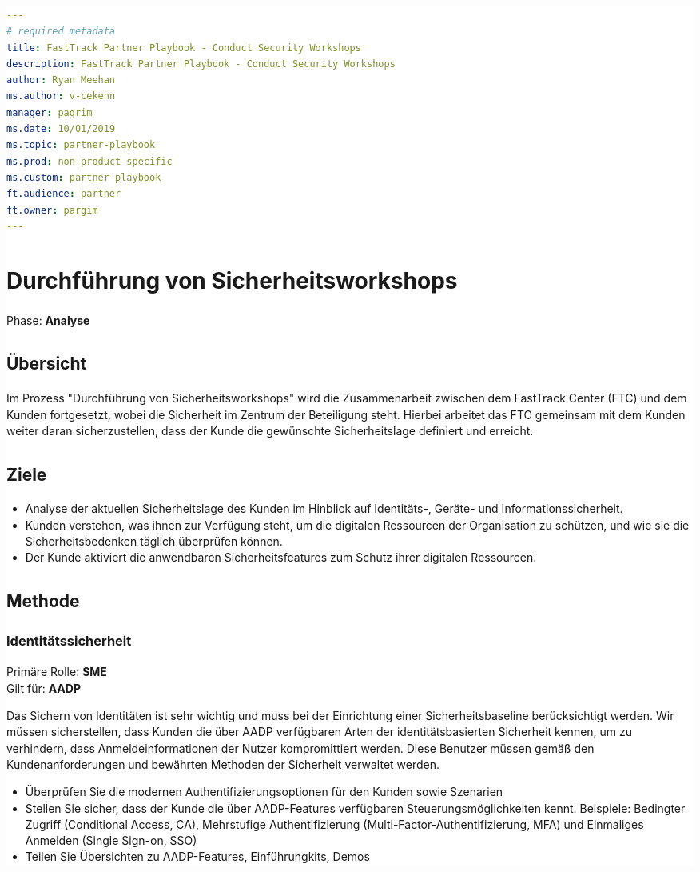 ```yaml
---  
# required metadata   
title: FastTrack Partner Playbook - Conduct Security Workshops  
description: FastTrack Partner Playbook - Conduct Security Workshops  
author: Ryan Meehan
ms.author: v-cekenn
manager: pagrim
ms.date: 10/01/2019  
ms.topic: partner-playbook  
ms.prod: non-product-specific  
ms.custom: partner-playbook  
ft.audience: partner  
ft.owner: pargim
---  
```

# Durchführung von Sicherheitsworkshops

Phase: **Analyse**  

## Übersicht
Im Prozess "Durchführung von Sicherheitsworkshops" wird die Zusammenarbeit zwischen dem FastTrack Center (FTC) und dem Kunden fortgesetzt, wobei die Sicherheit im Zentrum der Beteiligung steht. Hierbei arbeitet das FTC gemeinsam mit dem Kunden weiter daran sicherzustellen, dass der Kunde die gewünschte Sicherheitslage definiert und erreicht.  

##  Ziele

  - Analyse der aktuellen Sicherheitslage des Kunden im Hinblick auf Identitäts-, Geräte- und Informationssicherheit.
  - Kunden verstehen, was ihnen zur Verfügung steht, um die digitalen Ressourcen der Organisation zu schützen, und wie sie die Sicherheitsbedenken täglich überprüfen können.  
  - Der Kunde aktiviert die anwendbaren Sicherheitsfeatures zum Schutz ihrer digitalen Ressourcen.  

## Methode

### Identitätssicherheit

Primäre Rolle: **SME**  
Gilt für: **AADP**

Das Sichern von Identitäten ist sehr wichtig und muss bei der Einrichtung einer Sicherheitsbaseline berücksichtigt werden. Wir müssen sicherstellen, dass Kunden die über AADP verfügbaren Arten der identitätsbasierten Sicherheit kennen, um zu verhindern, dass Anmeldeinformationen der Nutzer kompromittiert werden. Diese Benutzer müssen gemäß den Kundenanforderungen und bewährten Methoden der Sicherheit verwaltet werden.  

  - Überprüfen Sie die modernen Authentifizierungsoptionen für den Kunden sowie Szenarien
  - Stellen Sie sicher, dass der Kunde die über AADP-Features verfügbaren Steuerungsmöglichkeiten kennt. Beispiele: Bedingter Zugriff (Conditional Access, CA), Mehrstufige Authentifizierung (Multi-Factor-Authentifizierung, MFA) und Einmaliges Anmelden (Single Sign-on, SSO)  
  - Teilen Sie Übersichten zu AADP-Features, Einführungkits, Demos
  